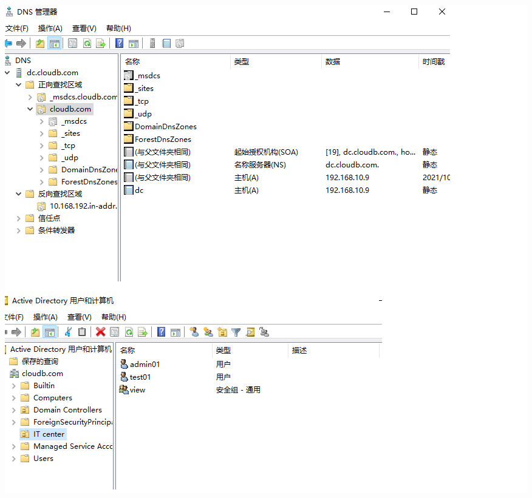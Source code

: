 ![image-20211011162922038](vsphere.assets/image-20211011162922038.png)

![image-20211012230203638](vsphere.assets/image-20211012230203638.png)
